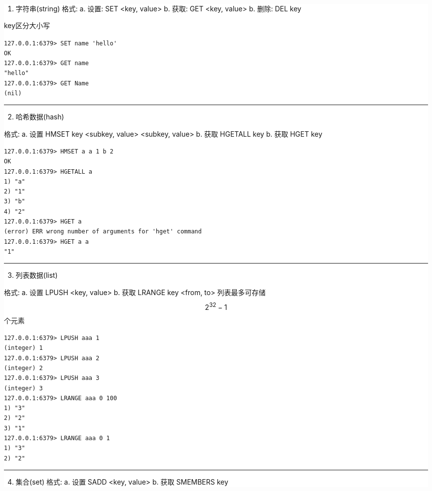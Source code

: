 1. 字符串(string)
格式: 
a. 设置: SET <key, value>
b. 获取: GET <key, value>
b. 删除: DEL key

key区分大小写

```
127.0.0.1:6379> SET name 'hello'
OK
127.0.0.1:6379> GET name
"hello"
127.0.0.1:6379> GET Name
(nil)
```
---

2. 哈希数据(hash)

格式:
a. 设置 HMSET key <subkey, value> <subkey, value>
b. 获取 HGETALL key
b. 获取 HGET key <subkey>
```
127.0.0.1:6379> HMSET a a 1 b 2
OK
127.0.0.1:6379> HGETALL a
1) "a"
2) "1"
3) "b"
4) "2"
127.0.0.1:6379> HGET a
(error) ERR wrong number of arguments for 'hget' command
127.0.0.1:6379> HGET a a
"1"
```
---
3. 列表数据(list)

格式:
a. 设置 LPUSH <key, value>
b. 获取 LRANGE key <from, to>
列表最多可存储 $$ 2^32 - 1 $$ 个元素

```
127.0.0.1:6379> LPUSH aaa 1
(integer) 1
127.0.0.1:6379> LPUSH aaa 2
(integer) 2
127.0.0.1:6379> LPUSH aaa 3
(integer) 3
127.0.0.1:6379> LRANGE aaa 0 100
1) "3"
2) "2"
3) "1"
127.0.0.1:6379> LRANGE aaa 0 1
1) "3"
2) "2"
```
---
4. 集合(set)
格式:
a. 设置 SADD <key, value>
b. 获取 SMEMBERS key
